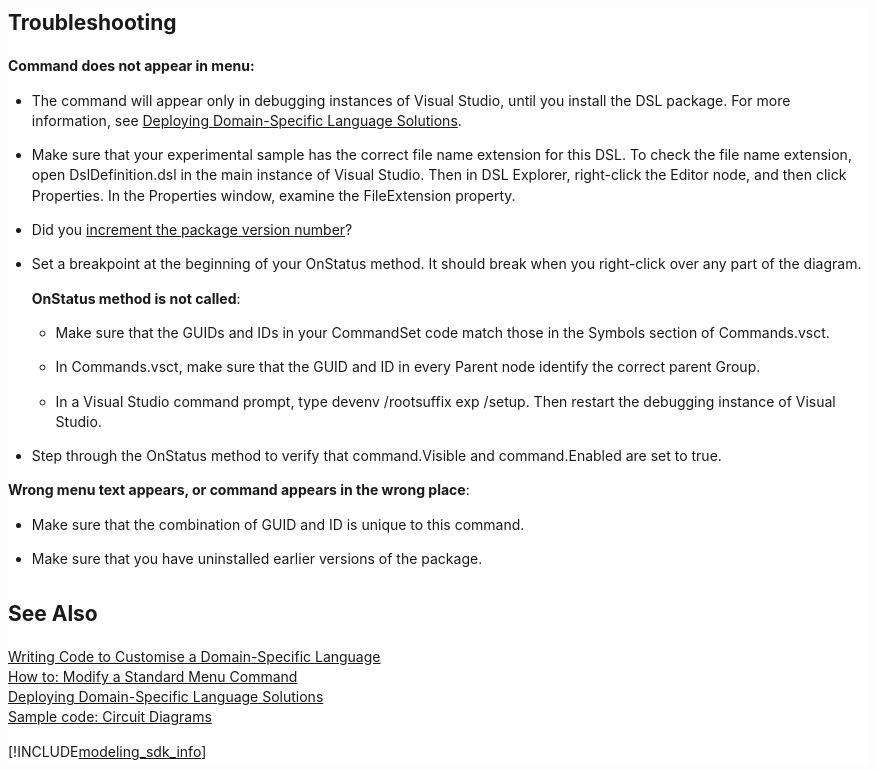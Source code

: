 ## Troubleshooting  
 **Command does not appear in menu:**  
  
-   The command will appear only in debugging instances of Visual Studio, until you install the DSL package. For more information, see [Deploying Domain-Specific Language Solutions](../modeling/deploying-domain-specific-language-solutions.md).  
  
-   Make sure that your experimental sample has the correct file name extension for this DSL. To check the file name extension, open DslDefinition.dsl in the main instance of Visual Studio. Then in DSL Explorer, right-click the Editor node, and then click Properties. In the Properties window, examine the FileExtension property.  
  
-   Did you [increment the package version number](#version)?  
  
-   Set a breakpoint at the beginning of your OnStatus method. It should break when you right-click over any part of the diagram.  
  
     **OnStatus method is not called**:  
  
    -   Make sure that the GUIDs and IDs in your CommandSet code match those in the Symbols section of Commands.vsct.  
  
    -   In Commands.vsct, make sure that the GUID and ID in every Parent node identify the correct parent Group.  
  
    -   In a Visual Studio command prompt, type devenv /rootsuffix exp /setup. Then restart the debugging instance of Visual Studio.  
  
-   Step through the OnStatus method to verify that command.Visible and command.Enabled are set to true.  
  
 **Wrong menu text appears, or command appears in the wrong place**:  
  
-   Make sure that the combination of GUID and ID is unique to this command.  
  
-   Make sure that you have uninstalled earlier versions of the package.  
  
## See Also  
 [Writing Code to Customise a Domain-Specific Language](../modeling/writing-code-to-customise-a-domain-specific-language.md)   
 [How to: Modify a Standard Menu Command](../modeling/how-to-modify-a-standard-menu-command-in-a-domain-specific-language.md)   
 [Deploying Domain-Specific Language Solutions](../modeling/deploying-domain-specific-language-solutions.md)   
 [Sample code: Circuit Diagrams](http://code.msdn.microsoft.com/Visualization-Modeling-SDK-763778e8)
 
[!INCLUDE[modeling_sdk_info](includes/modeling_sdk_info.md)]
 
